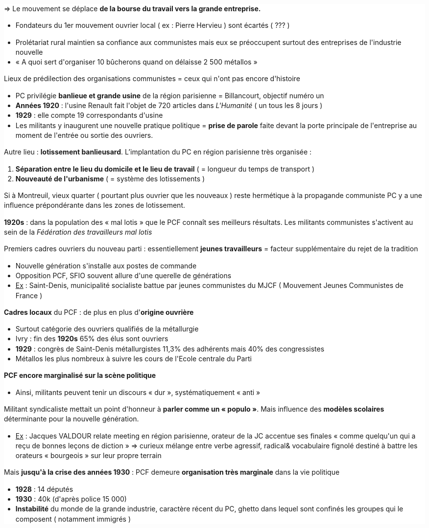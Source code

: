 ⇒ Le mouvement se déplace **de la bourse du travail vers la grande entreprise.**
 + Fondateurs du 1er mouvement ouvrier local ( ex : Pierre Hervieu ) sont écartés ( ??? )
- Prolétariat rural maintien sa confiance aux communistes mais eux se préoccupent surtout des entreprises de l'industrie nouvelle
- « A quoi sert d'organiser 10 bûcherons quand on délaisse 2 500 métallos »

Lieux de prédilection des organisations communistes = ceux qui n'ont pas encore d'histoire
- PC privilégie **banlieue et grande usine** de la région parisienne = Billancourt, objectif numéro un
- **Années 1920** : l'usine Renault fait l'objet de 720 articles dans _L'Humanité_ ( un tous les 8 jours )
- **1929** : elle compte 19 correspondants d'usine
- Les militants y inaugurent une nouvelle pratique politique = **prise de parole** faite devant la porte principale de l'entreprise au moment de l'entrée ou sortie des ouvriers.

Autre lieu : **lotissement banlieusard**. L’implantation du PC en région parisienne très organisée :

1. **Séparation entre le lieu du domicile et le lieu de travail** ( = longueur du temps de transport )
2. **Nouveauté de l'urbanisme** ( = système des lotissements )

Si à Montreuil, vieux quarter ( pourtant plus ouvrier que les nouveaux ) reste hermétique à la propagande communiste PC y a une influence prépondérante dans les zones de lotissement. 

**1920s** : dans la population des « mal lotis » que le PCF connaît ses meilleurs résultats. Les militants communistes s'activent au sein de la *Fédération des travailleurs mal lotis* 

Premiers cadres ouvriers du nouveau parti : essentiellement **jeunes travailleurs** = facteur supplémentaire du rejet de la tradition
- Nouvelle génération s'installe aux postes de commande
- Opposition PCF, SFIO souvent allure d'une querelle de générations
- <u>Ex</u> : Saint-Denis, municipalité socialiste battue par jeunes communistes du MJCF ( Mouvement Jeunes Communistes de France )

**Cadres locaux** du PCF : de plus en plus d'**origine ouvrière**
- Surtout catégorie des ouvriers qualifiés de la métallurgie
- Ivry : fin des **1920s** 65% des élus sont ouvriers
- **1929** : congrès de Saint-Denis métallurgistes 11,3% des adhérents mais 40% des congressistes
 - Métallos les plus nombreux à suivre les cours de l'Ecole centrale du Parti

**PCF encore marginalisé sur la scène politique**
- Ainsi, militants peuvent tenir un discours « dur », systématiquement « anti »

Militant syndicaliste mettait un point d'honneur à **parler comme un « populo »**. Mais influence des **modèles scolaires** déterminante pour la nouvelle génération. 
- <u>Ex</u> : Jacques VALDOUR relate  meeting en région parisienne, orateur de la JC accentue ses finales « comme quelqu'un qui a reçu de bonnes leçons de diction » ⇒ curieux mélange entre verbe agressif, radical& vocabulaire fignolé destiné à battre les orateurs « bourgeois » sur leur propre terrain

Mais **jusqu'à la crise des années 1930** : PCF demeure **organisation très marginale** dans la vie politique
- **1928** : 14 députés
- **1930** : 40k (d'après police 15 000)
- **Instabilité** du monde de la grande industrie, caractère récent du PC, ghetto dans lequel sont confinés les groupes qui le composent ( notamment immigrés )
